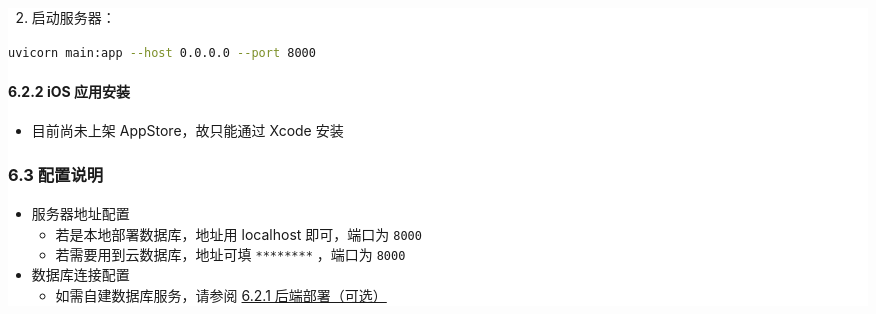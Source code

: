2. 启动服务器：
```bash
uvicorn main:app --host 0.0.0.0 --port 8000
```

#### 6.2.2 iOS 应用安装
- 目前尚未上架 AppStore，故只能通过 Xcode 安装

### 6.3 配置说明
- 服务器地址配置
  - 若是本地部署数据库，地址用 localhost 即可，端口为 `8000`
  - 若需要用到云数据库，地址可填 `********` ，端口为 `8000`
- 数据库连接配置
  - 如需自建数据库服务，请参阅 [6.2.1 后端部署（可选）](#621-后端部署可选)
